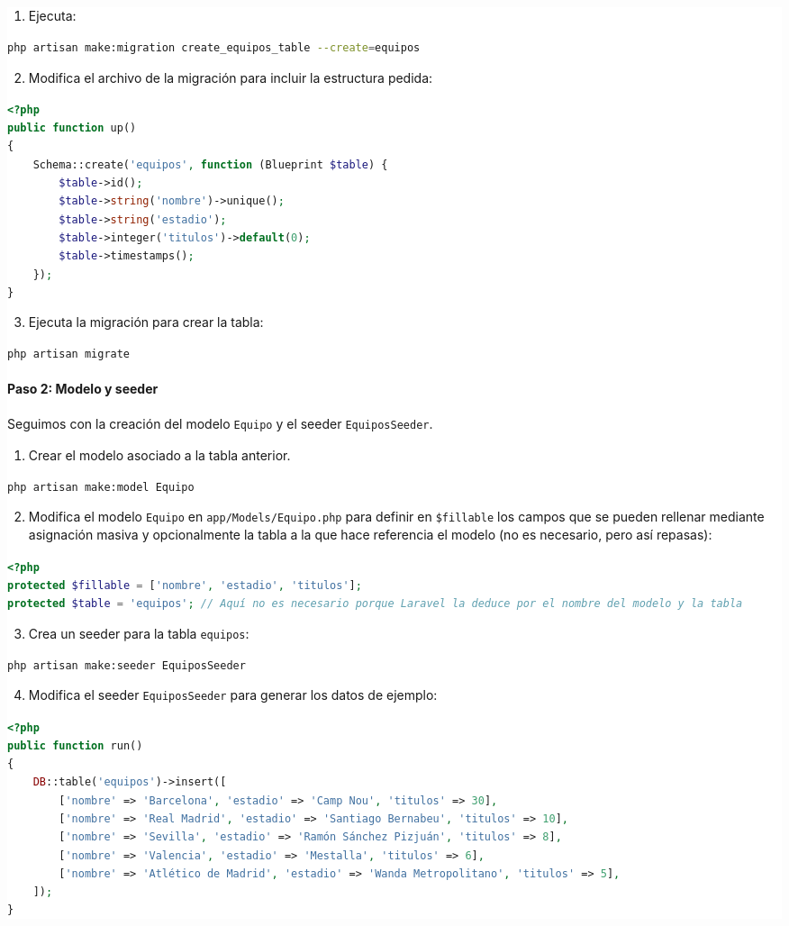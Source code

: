 1. Ejecuta:

```bash
php artisan make:migration create_equipos_table --create=equipos
```

2. Modifica el archivo de la migración para incluir la estructura pedida:

```php
<?php
public function up()
{
    Schema::create('equipos', function (Blueprint $table) {
        $table->id();
        $table->string('nombre')->unique();
        $table->string('estadio');
        $table->integer('titulos')->default(0);
        $table->timestamps();
    });
}
```

3. Ejecuta la migración para crear la tabla:

```bash
php artisan migrate
```

#### Paso 2: Modelo y seeder

Seguimos con la creación del modelo `Equipo` y el seeder `EquiposSeeder`. 

1. Crear el modelo asociado a la tabla anterior.

```bash
php artisan make:model Equipo
```

2. Modifica el modelo `Equipo` en `app/Models/Equipo.php` para definir en `$fillable` los campos que se pueden rellenar mediante asignación masiva y opcionalmente la tabla a la que hace referencia el modelo (no es necesario, pero así repasas):

```php
<?php
protected $fillable = ['nombre', 'estadio', 'titulos'];
protected $table = 'equipos'; // Aquí no es necesario porque Laravel la deduce por el nombre del modelo y la tabla
```

3. Crea un seeder para la tabla `equipos`:

```bash
php artisan make:seeder EquiposSeeder
```

4. Modifica el seeder `EquiposSeeder` para generar los datos de ejemplo:

```php
<?php
public function run()
{
    DB::table('equipos')->insert([
        ['nombre' => 'Barcelona', 'estadio' => 'Camp Nou', 'titulos' => 30],
        ['nombre' => 'Real Madrid', 'estadio' => 'Santiago Bernabeu', 'titulos' => 10],
        ['nombre' => 'Sevilla', 'estadio' => 'Ramón Sánchez Pizjuán', 'titulos' => 8],
        ['nombre' => 'Valencia', 'estadio' => 'Mestalla', 'titulos' => 6],
        ['nombre' => 'Atlético de Madrid', 'estadio' => 'Wanda Metropolitano', 'titulos' => 5],
    ]);
}
```
